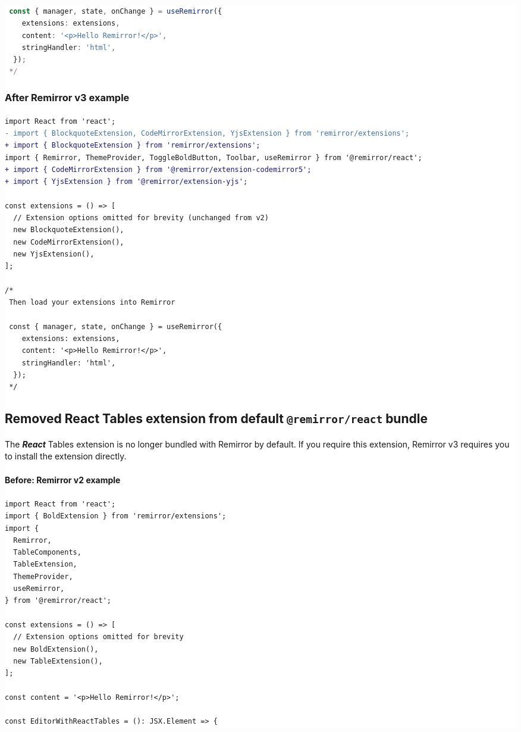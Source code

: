 ```ts
 const { manager, state, onChange } = useRemirror({
    extensions: extensions,
    content: '<p>Hello Remirror!</p>',
    stringHandler: 'html',
  });
 */
```

### After Remirror v3 example

```diff
import React from 'react';
- import { BlockquoteExtension, CodeMirrorExtension, YjsExtension } from 'remirror/extensions';
+ import { BlockquoteExtension } from 'remirror/extensions';
import { Remirror, ThemeProvider, ToggleBoldButton, Toolbar, useRemirror } from '@remirror/react';
+ import { CodeMirrorExtension } from '@remirror/extension-codemirror5';
+ import { YjsExtension } from '@remirror/extension-yjs';

const extensions = () => [
  // Extension options omitted for brevity (unchanged from v2)
  new BlockquoteExtension(),
  new CodeMirrorExtension(),
  new YjsExtension(),
];

/*
 Then load your extensions into Remirror

 const { manager, state, onChange } = useRemirror({
    extensions: extensions,
    content: '<p>Hello Remirror!</p>',
    stringHandler: 'html',
  });
 */
```

## Removed React Tables extension from default `@remirror/react` bundle

The **_React_** Tables extension is no longer bundled with Remirror by default. If you require this extension, Remirror v3 requires you to install the extension directly.

#### Before: Remirror v2 example

```tsx
import React from 'react';
import { BoldExtension } from 'remirror/extensions';
import {
  Remirror,
  TableComponents,
  TableExtension,
  ThemeProvider,
  useRemirror,
} from '@remirror/react';

const extensions = () => [
  // Extension options omitted for brevity
  new BoldExtension(),
  new TableExtension(),
];

const content = '<p>Hello Remirror!</p>';

const EditorWithReactTables = (): JSX.Element => {
```